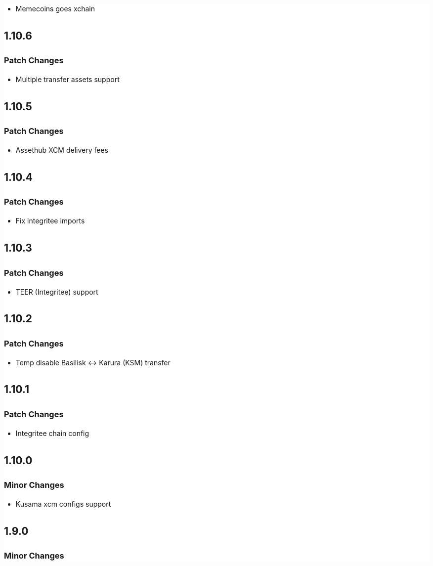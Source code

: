 - Memecoins goes xchain

## 1.10.6

### Patch Changes

- Multiple transfer assets support

## 1.10.5

### Patch Changes

- Assethub XCM delivery fees

## 1.10.4

### Patch Changes

- Fix integritee imports

## 1.10.3

### Patch Changes

- TEER (Integritee) support

## 1.10.2

### Patch Changes

- Temp disable Basilisk <-> Karura (KSM) transfer

## 1.10.1

### Patch Changes

- Integritee chain config

## 1.10.0

### Minor Changes

- Kusama xcm configs support

## 1.9.0

### Minor Changes
